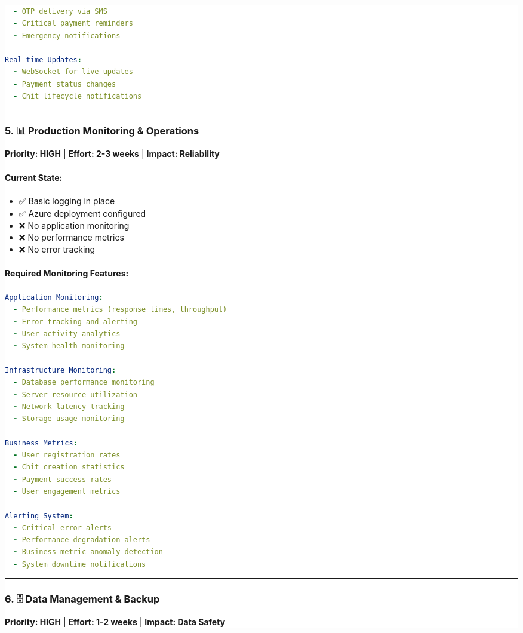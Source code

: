 ```yaml
  - OTP delivery via SMS
  - Critical payment reminders
  - Emergency notifications

Real-time Updates:
  - WebSocket for live updates
  - Payment status changes
  - Chit lifecycle notifications
```

---

### 5. 📊 **Production Monitoring & Operations**
**Priority: HIGH** | **Effort: 2-3 weeks** | **Impact: Reliability**

#### Current State:
- ✅ Basic logging in place
- ✅ Azure deployment configured
- ❌ No application monitoring
- ❌ No performance metrics
- ❌ No error tracking

#### Required Monitoring Features:
```yaml
Application Monitoring:
  - Performance metrics (response times, throughput)
  - Error tracking and alerting
  - User activity analytics
  - System health monitoring

Infrastructure Monitoring:
  - Database performance monitoring
  - Server resource utilization
  - Network latency tracking
  - Storage usage monitoring

Business Metrics:
  - User registration rates
  - Chit creation statistics
  - Payment success rates
  - User engagement metrics

Alerting System:
  - Critical error alerts
  - Performance degradation alerts
  - Business metric anomaly detection
  - System downtime notifications
```

---

### 6. 🗄️ **Data Management & Backup**
**Priority: HIGH** | **Effort: 1-2 weeks** | **Impact: Data Safety**
